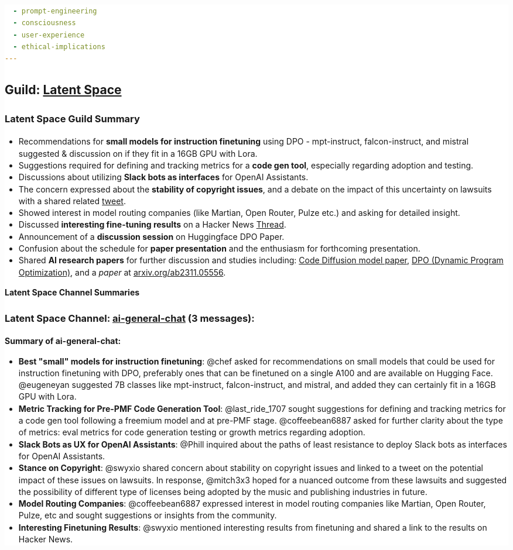 ```yaml
  - prompt-engineering
  - consciousness
  - user-experience
  - ethical-implications
---
```





## Guild: [Latent Space](https://discord.com/channels/822583790773862470)

### Latent Space Guild Summary

- Recommendations for **small models for instruction finetuning** using DPO - mpt-instruct, falcon-instruct, and mistral suggested & discussion on if they fit in a 16GB GPU with Lora.
- Suggestions required for defining and tracking metrics for a **code gen tool**, especially regarding adoption and testing.
- Discussions about utilizing **Slack bots as interfaces** for OpenAI Assistants.
- The concern expressed about the **stability of copyright issues**, and a debate on the impact of this uncertainty on lawsuits with a shared related [tweet](https://twitter.com/ednewtonrex/status/1724902327151452486).
- Showed interest in model routing companies (like Martian, Open Router, Pulze etc.) and asking for detailed insight.
- Discussed **interesting fine-tuning results** on a Hacker News [Thread](https://news.ycombinator.com/item?id=38277248).
- Announcement of a **discussion session** on Huggingface DPO Paper.
- Confusion about the schedule for **paper presentation** and the enthusiasm for forthcoming presentation.
- Shared **AI research papers** for further discussion and studies including: [Code Diffusion model paper](https://arxiv.org/abs/2310.17680), [DPO (Dynamic Program Optimization)](https://discord.com/channels/822583790773862470/822583791217934366), and a *paper* at [arxiv.org/ab2311.05556](https://arxiv.org/abs/2311.05556).

<strong>Latent Space Channel Summaries</strong>

### Latent Space Channel: [ai-general-chat](https://discord.com/channels/822583790773862470/1075282825051385876) (3 messages): 

<strong>Summary of ai-general-chat:</strong>

<ul>
    <li><strong>Best "small" models for instruction finetuning</strong>: @chef asked for recommendations on small models that could be used for instruction finetuning with DPO, preferably ones that can be finetuned on a single A100 and are available on Hugging Face. @eugeneyan suggested 7B classes like mpt-instruct, falcon-instruct, and mistral, and added they can certainly fit in a 16GB GPU with Lora.</li>
    <li><strong>Metric Tracking for Pre-PMF Code Generation Tool</strong>: @last_ride_1707 sought suggestions for defining and tracking metrics for a code gen tool following a freemium model and at pre-PMF stage. @coffeebean6887 asked for further clarity about the type of metrics: eval metrics for code generation testing or growth metrics regarding adoption.</li>
    <li><strong>Slack Bots as UX for OpenAI Assistants</strong>: @Phill inquired about the paths of least resistance to deploy Slack bots as interfaces for OpenAI Assistants.</li>
    <li><strong>Stance on Copyright</strong>: @swyxio shared concern about stability on copyright issues and linked to a tweet on the potential impact of these issues on lawsuits. In response, @mitch3x3 hoped for a nuanced outcome from these lawsuits and suggested the possibility of different type of licenses being adopted by the music and publishing industries in future.</li>
    <li><strong>Model Routing Companies</strong>: @coffeebean6887 expressed interest in model routing companies like Martian, Open Router, Pulze, etc and sought suggestions or insights from the community.</li>
    <li><strong>Interesting Finetuning Results</strong>: @swyxio mentioned interesting results from finetuning and shared a link to the results on Hacker News.</li>